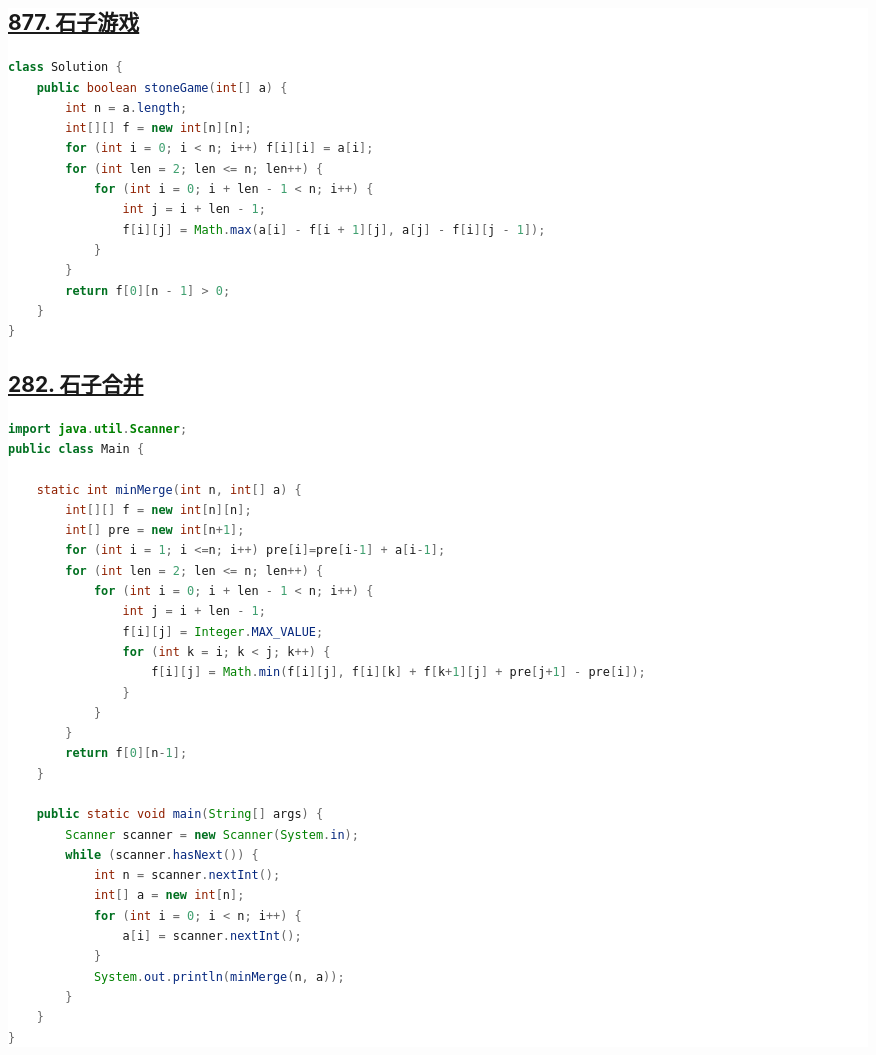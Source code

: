 ## [877. 石子游戏](https://leetcode-cn.com/problems/stone-game/)

```java
class Solution {
    public boolean stoneGame(int[] a) {
        int n = a.length;
        int[][] f = new int[n][n];
        for (int i = 0; i < n; i++) f[i][i] = a[i];
        for (int len = 2; len <= n; len++) {
            for (int i = 0; i + len - 1 < n; i++) {
                int j = i + len - 1;
                f[i][j] = Math.max(a[i] - f[i + 1][j], a[j] - f[i][j - 1]);
            }
        }
        return f[0][n - 1] > 0;
    }
}
```

## [282. 石子合并](https://www.acwing.com/problem/content/description/284/)

```java
import java.util.Scanner;
public class Main {

    static int minMerge(int n, int[] a) {
        int[][] f = new int[n][n];
        int[] pre = new int[n+1];
        for (int i = 1; i <=n; i++) pre[i]=pre[i-1] + a[i-1];
        for (int len = 2; len <= n; len++) {
            for (int i = 0; i + len - 1 < n; i++) {
                int j = i + len - 1;
                f[i][j] = Integer.MAX_VALUE;
                for (int k = i; k < j; k++) {
                    f[i][j] = Math.min(f[i][j], f[i][k] + f[k+1][j] + pre[j+1] - pre[i]);
                }
            }
        }
        return f[0][n-1];
    }

    public static void main(String[] args) {
        Scanner scanner = new Scanner(System.in);
        while (scanner.hasNext()) {
            int n = scanner.nextInt();
            int[] a = new int[n];
            for (int i = 0; i < n; i++) {
                a[i] = scanner.nextInt();
            }
            System.out.println(minMerge(n, a));
        }
    }
}
```
